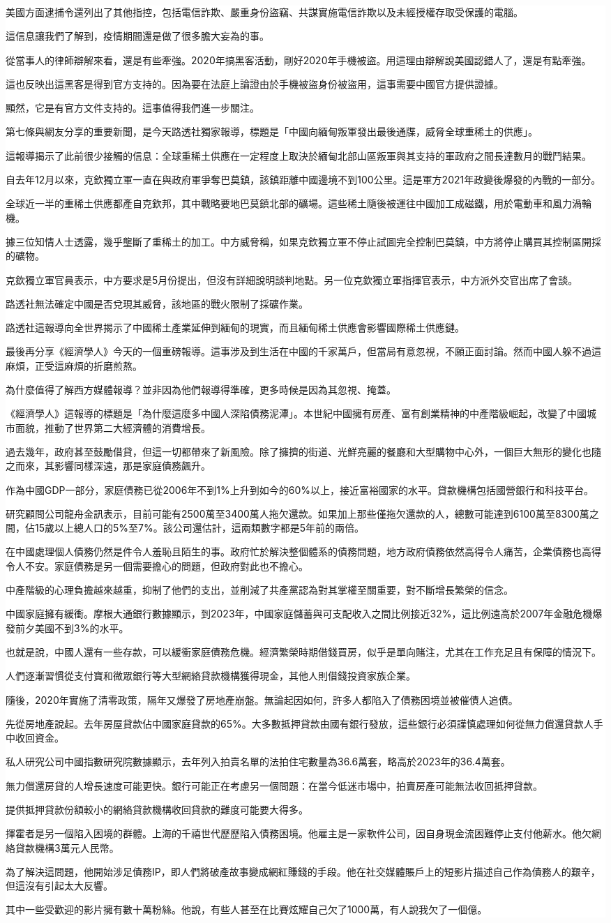 美國方面逮捕令還列出了其他指控，包括電信詐欺、嚴重身份盜竊、共謀實施電信詐欺以及未經授權存取受保護的電腦。

這信息讓我們了解到，疫情期間還是做了很多膽大妄為的事。

從當事人的律師辯解來看，還是有些牽強。2020年搞黑客活動，剛好2020年手機被盜。用這理由辯解說美國認錯人了，還是有點牽強。

這也反映出這黑客是得到官方支持的。因為要在法庭上論證由於手機被盜身份被盜用，這事需要中國官方提供證據。

顯然，它是有官方文件支持的。這事值得我們進一步關注。

第七條與網友分享的重要新聞，是今天路透社獨家報導，標題是「中國向緬甸叛軍發出最後通牒，威脅全球重稀土的供應」。

這報導揭示了此前很少接觸的信息：全球重稀土供應在一定程度上取決於緬甸北部山區叛軍與其支持的軍政府之間長達數月的戰鬥結果。

自去年12月以來，克欽獨立軍一直在與政府軍爭奪巴莫鎮，該鎮距離中國邊境不到100公里。這是軍方2021年政變後爆發的內戰的一部分。

全球近一半的重稀土供應都產自克欽邦，其中戰略要地巴莫鎮北部的礦場。這些稀土隨後被運往中國加工成磁鐵，用於電動車和風力渦輪機。

據三位知情人士透露，幾乎壟斷了重稀土的加工。中方威脅稱，如果克欽獨立軍不停止試圖完全控制巴莫鎮，中方將停止購買其控制區開採的礦物。

克欽獨立軍官員表示，中方要求是5月份提出，但沒有詳細說明談判地點。另一位克欽獨立軍指揮官表示，中方派外交官出席了會談。

路透社無法確定中國是否兌現其威脅，該地區的戰火限制了採礦作業。

路透社這報導向全世界揭示了中國稀土產業延伸到緬甸的現實，而且緬甸稀土供應會影響國際稀土供應鏈。

最後再分享《經濟學人》今天的一個重磅報導。這事涉及到生活在中國的千家萬戶，但當局有意忽視，不願正面討論。然而中國人躲不過這麻煩，正受這麻煩的折磨煎熬。

為什麼值得了解西方媒體報導？並非因為他們報導得準確，更多時候是因為其忽視、掩蓋。

《經濟學人》這報導的標題是「為什麼這麼多中國人深陷債務泥潭」。本世紀中國擁有房產、富有創業精神的中產階級崛起，改變了中國城市面貌，推動了世界第二大經濟體的消費增長。

過去幾年，政府甚至鼓勵借貸，但這一切都帶來了新風險。除了擁擠的街道、光鮮亮麗的餐廳和大型購物中心外，一個巨大無形的變化也隨之而來，其影響同樣深遠，那是家庭債務飆升。

作為中國GDP一部分，家庭債務已從2006年不到1%上升到如今的60%以上，接近富裕國家的水平。貸款機構包括國營銀行和科技平台。

研究顧問公司龍舟金訊表示，目前可能有2500萬至3400萬人拖欠還款。如果加上那些僅拖欠還款的人，總數可能達到6100萬至8300萬之間，佔15歲以上總人口的5%至7%。該公司還估計，這兩類數字都是5年前的兩倍。

在中國處理個人債務仍然是件令人羞恥且陌生的事。政府忙於解決整個體系的債務問題，地方政府債務依然高得令人痛苦，企業債務也高得令人不安。家庭債務是另一個需要擔心的問題，但政府對此也不擔心。

中產階級的心理負擔越來越重，抑制了他們的支出，並削減了共產黨認為對其掌權至關重要，對不斷增長繁榮的信念。

中國家庭擁有緩衝。摩根大通銀行數據顯示，到2023年，中國家庭儲蓄與可支配收入之間比例接近32%，這比例遠高於2007年金融危機爆發前夕美國不到3%的水平。

也就是說，中國人還有一些存款，可以緩衝家庭債務危機。經濟繁榮時期借錢買房，似乎是單向賭注，尤其在工作充足且有保障的情況下。

人們逐漸習慣從支付寶和微眾銀行等大型網絡貸款機構獲得現金，其他人則借錢投資家族企業。

隨後，2020年實施了清零政策，隔年又爆發了房地產崩盤。無論起因如何，許多人都陷入了債務困境並被催債人追債。

先從房地產說起。去年房屋貸款佔中國家庭貸款的65%。大多數抵押貸款由國有銀行發放，這些銀行必須謹慎處理如何從無力償還貸款人手中收回資金。

私人研究公司中國指數研究院數據顯示，去年列入拍賣名單的法拍住宅數量為36.6萬套，略高於2023年的36.4萬套。

無力償還房貸的人增長速度可能更快。銀行可能正在考慮另一個問題：在當今低迷市場中，拍賣房產可能無法收回抵押貸款。

提供抵押貸款份額較小的網絡貸款機構收回貸款的難度可能要大得多。

揮霍者是另一個陷入困境的群體。上海的千禧世代歷歷陷入債務困境。他雇主是一家軟件公司，因自身現金流困難停止支付他薪水。他欠網絡貸款機構3萬元人民幣。

為了解決這問題，他開始涉足債務IP，即人們將破產故事變成網紅賺錢的手段。他在社交媒體賬戶上的短影片描述自己作為債務人的艱辛，但這沒有引起太大反響。

其中一些受歡迎的影片擁有數十萬粉絲。他說，有些人甚至在比賽炫耀自己欠了1000萬，有人說我欠了一個億。
